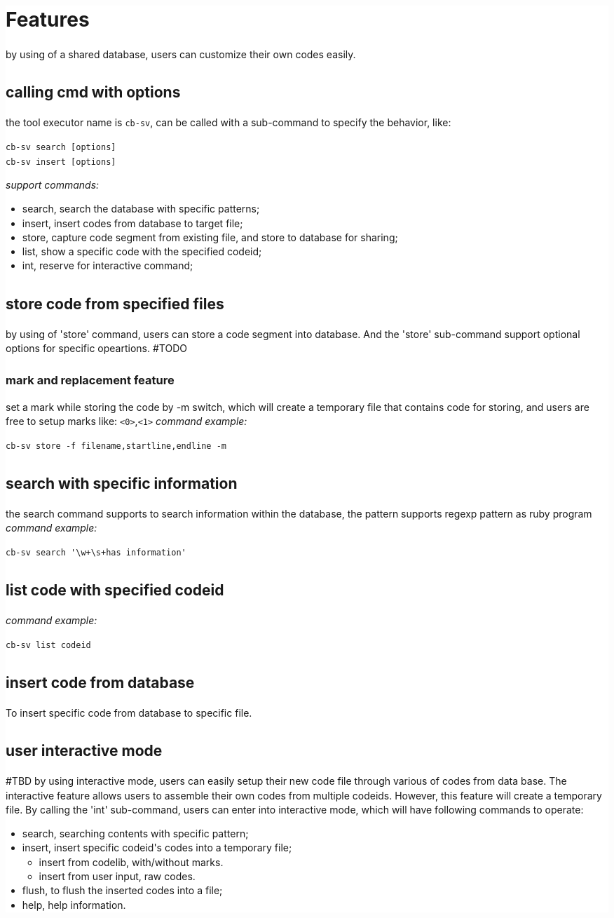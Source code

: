 # Features
by using of a shared database, users can customize their own codes easily.
## calling cmd with options
the tool executor name is `cb-sv`, can  be called with a sub-command to specify the behavior, like:
```
cb-sv search [options]
cb-sv insert [options]
```
*support commands:*
- search, search the  database with specific patterns;
- insert, insert codes from database to target file;
- store, capture code segment from existing file, and store to database for sharing;
- list, show a specific code with the specified codeid;
- int, reserve for interactive command;

## store code from specified files
by using of 'store' command, users can store a code segment into database. And the 'store' sub-command support optional options for specific opeartions.
#TODO


### mark and replacement feature
set a mark while storing the code by -m switch, which will create a temporary file that contains code for
storing, and users are free to setup marks like: `<0>`,`<1>`
*command example:*
```
cb-sv store -f filename,startline,endline -m
```
## search with specific information
the search command supports to search information within the database, the pattern supports regexp pattern as ruby program
*command example:*
```
cb-sv search '\w+\s+has information'
```
## list code with specified codeid
*command example:*
```
cb-sv list codeid
```
## insert code from database
To insert specific code from database to specific file.  

## user interactive mode
#TBD
by using interactive mode, users can easily setup their new code file through various of codes from data base.
The interactive feature allows users to assemble their own codes from multiple codeids. However, this feature will create a temporary file.
By calling the 'int' sub-command, users can enter into interactive mode, which will have following commands to operate:
- search, searching contents with specific pattern;
- insert, insert specific codeid's codes into a temporary file;
	- insert from codelib, with/without marks.
	- insert from user input, raw codes.
- flush, to flush the inserted codes into a file;
- help, help information.